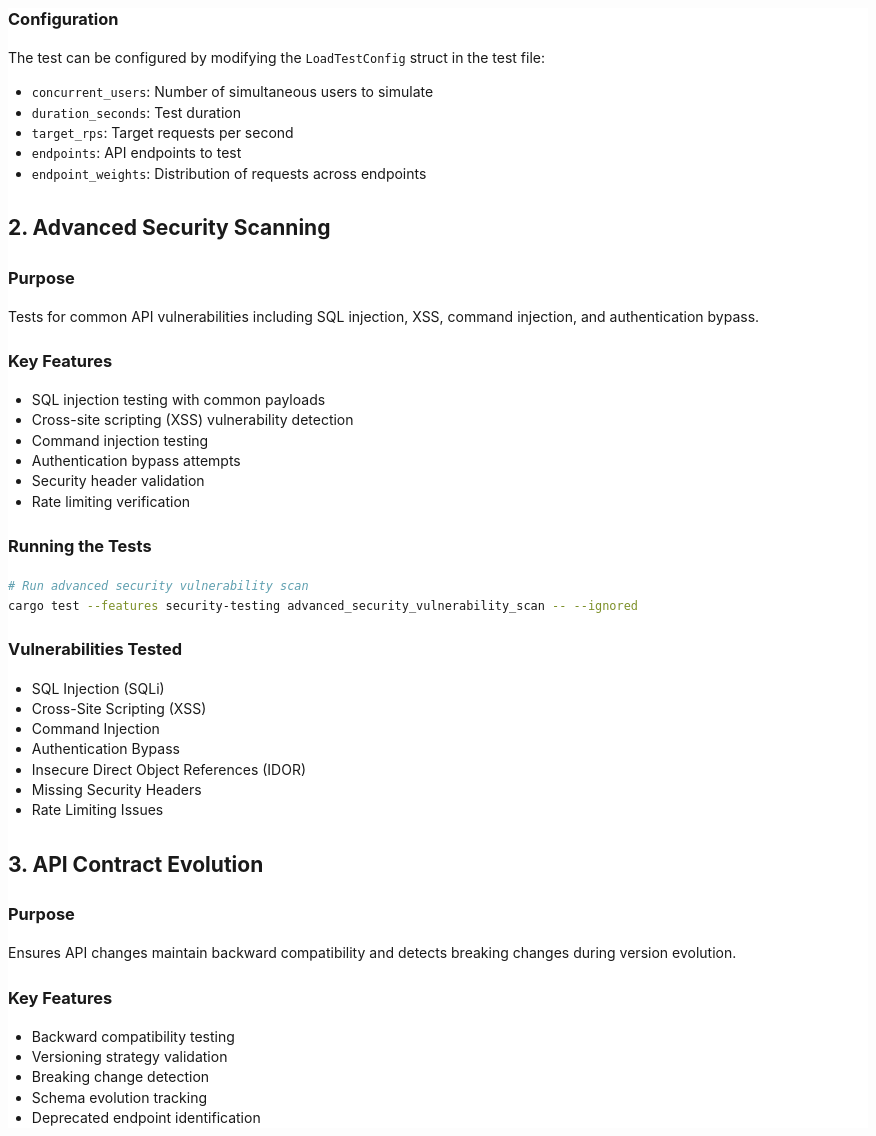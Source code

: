 ### Configuration
The test can be configured by modifying the `LoadTestConfig` struct in the test file:
- `concurrent_users`: Number of simultaneous users to simulate
- `duration_seconds`: Test duration
- `target_rps`: Target requests per second
- `endpoints`: API endpoints to test
- `endpoint_weights`: Distribution of requests across endpoints

## 2. Advanced Security Scanning

### Purpose
Tests for common API vulnerabilities including SQL injection, XSS, command injection, and authentication bypass.

### Key Features
- SQL injection testing with common payloads
- Cross-site scripting (XSS) vulnerability detection
- Command injection testing
- Authentication bypass attempts
- Security header validation
- Rate limiting verification

### Running the Tests
```bash
# Run advanced security vulnerability scan
cargo test --features security-testing advanced_security_vulnerability_scan -- --ignored
```

### Vulnerabilities Tested
- SQL Injection (SQLi)
- Cross-Site Scripting (XSS)
- Command Injection
- Authentication Bypass
- Insecure Direct Object References (IDOR)
- Missing Security Headers
- Rate Limiting Issues

## 3. API Contract Evolution

### Purpose
Ensures API changes maintain backward compatibility and detects breaking changes during version evolution.

### Key Features
- Backward compatibility testing
- Versioning strategy validation
- Breaking change detection
- Schema evolution tracking
- Deprecated endpoint identification
